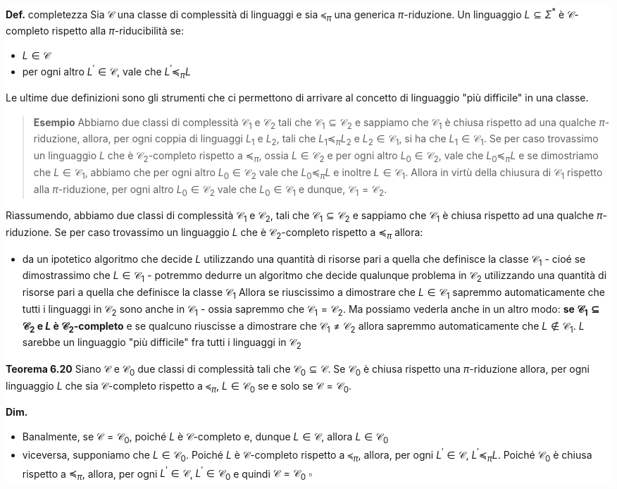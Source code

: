 **Def.** completezza
Sia $\mathcal{C}$ una classe di complessità di linguaggi e sia $\preceq_\pi$ una generica $\pi$-riduzione. Un linguaggio $L\subseteq\Sigma^{*}$ è $\mathcal{C}$-completo rispetto alla $\pi$-riducibilità se:
- $L\in\mathcal{C}$ 
- per ogni altro $L^{'}\in\mathcal{C}$, vale che $L^{'}\preceq_{\pi}L$ 

Le ultime due definizioni sono gli strumenti che ci permettono di arrivare al concetto di linguaggio "più difficile" in una classe.

>**Esempio**
>Abbiamo due classi di complessità $\mathcal{C}_1$ e $\mathcal{C}_2$ tali che $\mathcal{C}_{1}\subseteq\mathcal{C}_2$ e sappiamo che $\mathcal{C}_{1}$ è chiusa rispetto ad una qualche $\pi$-riduzione, allora, per ogni coppia di linguaggi $L_{1}$ e $L_{2}$, tali che $L_{1}\preceq_{\pi}L_{2}$ e $L_{2}\in\mathcal{C}_{1}$, si ha che $L_{1}\in\mathcal{C}_{1}$. 
>Se per caso trovassimo un linguaggio $L$ che è $\mathcal{C}_{2}$-completo rispetto a $\preceq_{\pi}$, ossia $L\in\mathcal{C}_2$ e per ogni altro $L_{0}\in\mathcal{C}_{2}$, vale che $L_{0}\preceq_{\pi}L$ e se dimostriamo che $L\in\mathcal{C}_{1}$, abbiamo che per ogni altro $L_{0}\in\mathcal{C}_2$ vale che $L_{0}\preceq_{\pi}L$ e inoltre $L\in\mathcal{C}_1$. 
>Allora in virtù della chiusura di $\mathcal{C}_{1}$ rispetto alla $\pi$-riduzione, per ogni altro $L_{0}\in\mathcal{C}_2$ vale che $L_{0}\in\mathcal{C}_{1}$ e dunque, $\mathcal{C}_{1}=\mathcal{C}_{2}$.

Riassumendo, abbiamo due classi di complessità $\mathcal{C}_{1}$ e $\mathcal{C}_{2}$, tali che $\mathcal{C}_{1}\subseteq\mathcal{C}_{2}$ e sappiamo che $\mathcal{C}_{1}$ è chiusa rispetto ad una qualche $\pi$-riduzione. Se per caso trovassimo un linguaggio $L$ che è $\mathcal{C}_{2}$-completo rispetto a $\preceq_{\pi}$ allora: 
- da un ipotetico algoritmo che decide $L$ utilizzando una quantità di risorse pari a quella che definisce la classe $\mathcal{C}_{1}$ - cioé se dimostrassimo che $L\in\mathcal{C}_{1}$ - potremmo dedurre un algoritmo che decide qualunque problema in $\mathcal{C}_{2}$ utilizzando una quantità di risorse pari a quella che definisce la classe $\mathcal{C}_{1}$
Allora se riuscissimo a dimostrare che $L\in\mathcal{C}_{1}$ sapremmo automaticamente che tutti i linguaggi in $\mathcal{C}_{2}$ sono anche in $\mathcal{C}_{1}$ - ossia sapremmo che $\mathcal{C}_{1}=\mathcal{C}_{2}$.
Ma possiamo vederla anche in un altro modo: **se $\mathcal{C}_{1}\subseteq\mathcal{C}_{2}$ e $L$ è $\mathcal{C}_{2}$-completo** e se qualcuno riuscisse a dimostrare che $\mathcal{C}_{1}\neq\mathcal{C}_{2}$ allora sapremmo automaticamente che $L\not\in\mathcal{C}_{1}$. 
$L$ sarebbe un linguaggio "più difficile" fra tutti i linguaggi in $\mathcal{C}_{2}$

**Teorema 6.20**
Siano $\mathcal{C}$ e $\mathcal{C}_{0}$ due classi di complessità tali che $\mathcal{C}_{0}\subseteq\mathcal{C}$. 
Se $\mathcal{C}_{0}$ è chiusa rispetto una $\pi$-riduzione allora, per ogni linguaggio $L$ che sia $\mathcal{C}$-completo rispetto a $\preceq_{\pi}$, $L\in\mathcal{C}_{0}$ se e solo se $\mathcal{C}=\mathcal{C}_{0}$.

**Dim.**
- Banalmente, se $\mathcal{C}=\mathcal{C}_{0}$, poiché $L$ è $\mathcal{C}$-completo e, dunque $L\in\mathcal{C}$, allora $L\in\mathcal{C}_{0}$
- viceversa, supponiamo che $L\in\mathcal{C}_{0}$. Poiché $L$ è $\mathcal{C}$-completo rispetto a $\preceq_{\pi}$, allora, per ogni $L^{'}\in\mathcal{C}$, $L^{'}\preceq_{\pi}L$. Poiché $\mathcal{C}_{0}$ è chiusa rispetto a $\preceq_{\pi}$, allora, per ogni $L^{'}\in\mathcal{C}$, $L^{'}\in\mathcal{C}_{0}$ e quindi $\mathcal{C}=\mathcal{C}_{0}$ $\square$
